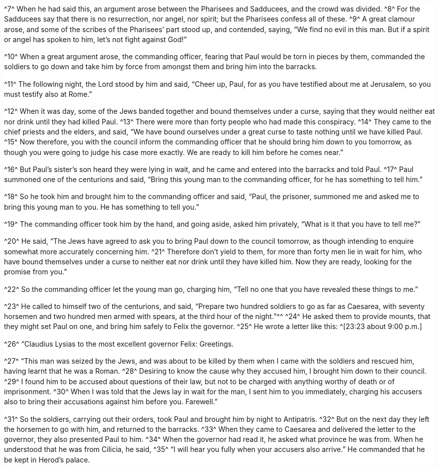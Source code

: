 ^7^ When he had said this, an argument arose between the Pharisees and Sadducees, and the crowd was divided. ^8^ For the Sadducees say that there is no resurrection, nor angel, nor spirit; but the Pharisees confess all of these. ^9^ A great clamour arose, and some of the scribes of the Pharisees’ part stood up, and contended, saying, “We find no evil in this man. But if a spirit or angel has spoken to him, let’s not fight against God!” 

^10^ When a great argument arose, the commanding officer, fearing that Paul would be torn in pieces by them, commanded the soldiers to go down and take him by force from amongst them and bring him into the barracks. 

^11^ The following night, the Lord stood by him and said, “Cheer up, Paul, for as you have testified about me at Jerusalem, so you must testify also at Rome.” 

^12^ When it was day, some of the Jews banded together and bound themselves under a curse, saying that they would neither eat nor drink until they had killed Paul. ^13^ There were more than forty people who had made this conspiracy. ^14^ They came to the chief priests and the elders, and said, “We have bound ourselves under a great curse to taste nothing until we have killed Paul. ^15^ Now therefore, you with the council inform the commanding officer that he should bring him down to you tomorrow, as though you were going to judge his case more exactly. We are ready to kill him before he comes near.” 

^16^ But Paul’s sister’s son heard they were lying in wait, and he came and entered into the barracks and told Paul. ^17^ Paul summoned one of the centurions and said, “Bring this young man to the commanding officer, for he has something to tell him.” 

^18^ So he took him and brought him to the commanding officer and said, “Paul, the prisoner, summoned me and asked me to bring this young man to you. He has something to tell you.” 

^19^ The commanding officer took him by the hand, and going aside, asked him privately, “What is it that you have to tell me?” 

^20^ He said, “The Jews have agreed to ask you to bring Paul down to the council tomorrow, as though intending to enquire somewhat more accurately concerning him. ^21^ Therefore don’t yield to them, for more than forty men lie in wait for him, who have bound themselves under a curse to neither eat nor drink until they have killed him. Now they are ready, looking for the promise from you.” 

^22^ So the commanding officer let the young man go, charging him, “Tell no one that you have revealed these things to me.” 

^23^ He called to himself two of the centurions, and said, “Prepare two hundred soldiers to go as far as Caesarea, with seventy horsemen and two hundred men armed with spears, at the third hour of the night.”^^ ^24^ He asked them to provide mounts, that they might set Paul on one, and bring him safely to Felix the governor. ^25^ He wrote a letter like this: 
^[23:23 about 9:00 p.m.]

^26^ “Claudius Lysias to the most excellent governor Felix: Greetings. 

^27^ “This man was seized by the Jews, and was about to be killed by them when I came with the soldiers and rescued him, having learnt that he was a Roman. ^28^ Desiring to know the cause why they accused him, I brought him down to their council. ^29^ I found him to be accused about questions of their law, but not to be charged with anything worthy of death or of imprisonment. ^30^ When I was told that the Jews lay in wait for the man, I sent him to you immediately, charging his accusers also to bring their accusations against him before you. Farewell.” 

^31^ So the soldiers, carrying out their orders, took Paul and brought him by night to Antipatris. ^32^ But on the next day they left the horsemen to go with him, and returned to the barracks. ^33^ When they came to Caesarea and delivered the letter to the governor, they also presented Paul to him. ^34^ When the governor had read it, he asked what province he was from. When he understood that he was from Cilicia, he said, ^35^ “I will hear you fully when your accusers also arrive.” He commanded that he be kept in Herod’s palace. 
